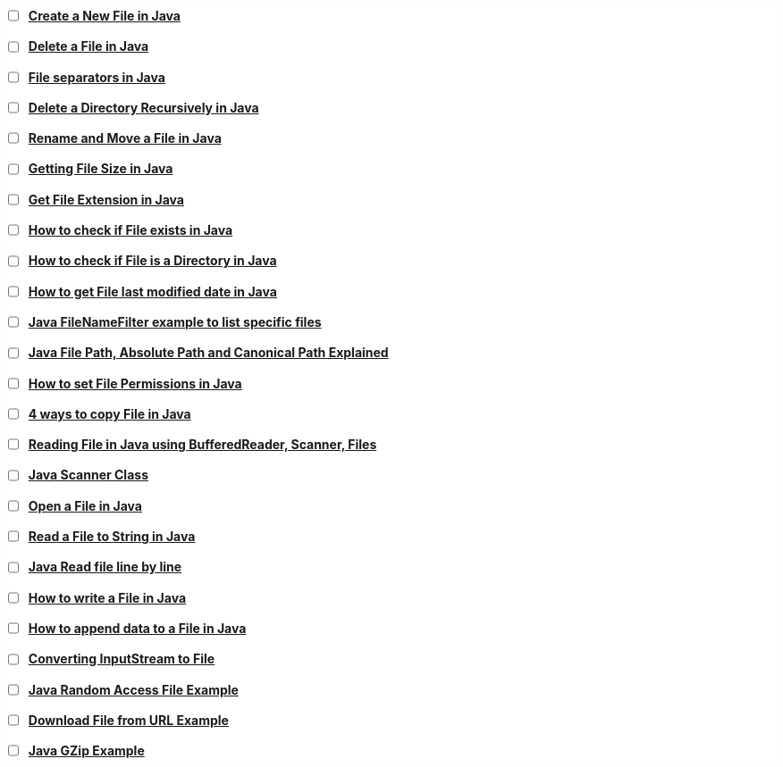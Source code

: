 - [ ] [**Create a New File in Java**](https://www.journaldev.com/825/java-create-new-file)

- [ ] [**Delete a File in Java**](https://www.journaldev.com/830/java-delete-file-directory)

- [ ] [**File separators in Java**](https://www.journaldev.com/851/java-file-separator-separatorchar-pathseparator-pathseparatorchar)

- [ ] [**Delete a Directory Recursively in Java**](https://www.journaldev.com/833/java-delete-directory-folder)

- [ ] [**Rename and Move a File in Java**](https://www.journaldev.com/836/java-rename-file-jave-move-file)

- [ ] [**Getting File Size in Java**](https://www.journaldev.com/839/java-get-file-size)

- [ ] [**Get File Extension in Java**](https://www.journaldev.com/842/java-get-file-extension)

- [ ] [**How to check if File exists in Java**](https://www.journaldev.com/912/java-check-if-file-exists)

- [ ] [**How to check if File is a Directory in Java**](https://www.journaldev.com/909/check-file-directory-file-java)

- [ ] [**How to get File last modified date in Java**](https://www.journaldev.com/915/get-file-last-modified-date-time-java)

- [ ] [**Java FileNameFilter example to list specific files**](https://www.journaldev.com/845/java-filenamefilter-example)

- [ ] [**Java File Path, Absolute Path and Canonical Path Explained**](https://www.journaldev.com/848/java-file-path-absolute-canonical)

- [ ] [**How to set File Permissions in Java**](https://www.journaldev.com/858/java-file-permissions)

- [ ] [**4 ways to copy File in Java**](https://www.journaldev.com/861/java-copy-file)

- [ ] [**Reading File in Java using BufferedReader, Scanner, Files**](https://www.journaldev.com/867/java-read-text-file)

- [ ] [**Java Scanner Class**](https://www.journaldev.com/872/scanner-class-in-java)

- [ ] [**Open a File in Java**](https://www.journaldev.com/864/java-open-file)

- [ ] [**Read a File to String in Java**](https://www.journaldev.com/875/java-read-file-to-string)

- [ ] [**Java Read file line by line**](https://www.journaldev.com/709/java-read-file-line-by-line)

- [ ] [**How to write a File in Java**](https://www.journaldev.com/878/java-write-to-file)

- [ ] [**How to append data to a File in Java**](https://www.journaldev.com/881/java-append-to-file)

- [ ] [**Converting InputStream to File**](https://www.journaldev.com/918/java-inputstream-to-file-example)

- [ ] [**Java Random Access File Example**](https://www.journaldev.com/921/java-randomaccessfile-example)

- [ ] [**Download File from URL Example**](https://www.journaldev.com/924/java-download-file-url)

- [ ] [**Java GZip Example**](https://www.journaldev.com/966/java-gzip-example-compress-decompress-file)
